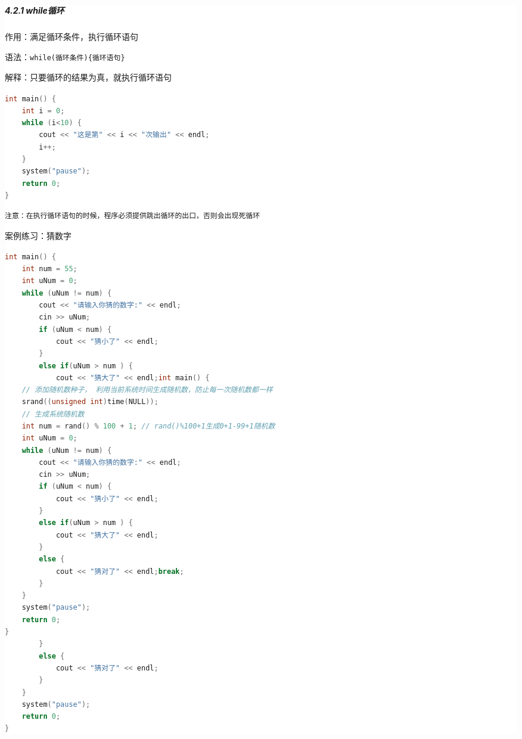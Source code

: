 ##### 4.2.1 while循环

作用：满足循环条件，执行循环语句

语法：`while(循环条件){循环语句}`

解释：只要循环的结果为真，就执行循环语句

```c++
int main() {
	int i = 0;
	while (i<10) {
		cout << "这是第" << i << "次输出" << endl;
		i++;
	}
	system("pause");
	return 0;
}
```

`注意：在执行循环语句的时候，程序必须提供跳出循环的出口，否则会出现死循环`

案例练习：猜数字

```c++
int main() {
	int num = 55;
	int uNum = 0;
	while (uNum != num) {
		cout << "请输入你猜的数字:" << endl;
		cin >> uNum;
		if (uNum < num) {
			cout << "猜小了" << endl;
		}
		else if(uNum > num ) {
			cout << "猜大了" << endl;int main() {
	// 添加随机数种子， 利用当前系统时间生成随机数，防止每一次随机数都一样
	srand((unsigned int)time(NULL));
	// 生成系统随机数
	int num = rand() % 100 + 1; // rand()%100+1生成0+1-99+1随机数
	int uNum = 0;
	while (uNum != num) {
		cout << "请输入你猜的数字:" << endl;
		cin >> uNum;
		if (uNum < num) {
			cout << "猜小了" << endl;
		}
		else if(uNum > num ) {
			cout << "猜大了" << endl;
		}
		else {
			cout << "猜对了" << endl;break;
		}
	}
	system("pause");
	return 0;
}
		}
		else {
			cout << "猜对了" << endl;
		}
	}
	system("pause");
	return 0;
}
```

